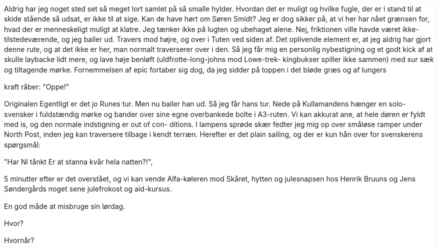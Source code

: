 Aldrig har jeg noget sted set så meget
lort samlet på så smalle hylder. Hvordan
det er muligt og hvilke fugle, der er i stand
til at skide stående så udsat, er ikke til at
sige. Kan de have hørt om Søren Smidt?
Jeg er dog sikker på, at vi her har nået
grænsen for, hvad der er menneskeligt
muligt at klatre. Jeg tænker ikke på lugten
og ubehaget alene. Nej, friktionen ville
havde været ikke-tilstedeværende, og jeg
bailer ud. Travers mod højre, og over i
Tuten ved siden af. Det oplivende element
er, at jeg aldrig har gjort denne rute, og at
det ikke er her, man normalt traverserer
over i den. Så jeg får mig en personlig
nybestigning og et godt kick af at skulle
laybacke lidt mere, og lave høje benløft
(uldfrotte-long-johns mod Lowe-trek-
kingbukser spiller ikke sammen) med sur
sæk og tiltagende mørke. Fornemmelsen
af epic fortaber sig dog, da jeg sidder på
toppen i det bløde græs og af lungers

kraft råber: "Oppe!"

Originalen
Egentligt er det jo Runes tur. Men nu
bailer han ud. Så jeg får hans tur. Nede på
Kullamandens hænger en solo-svensker
i fuldstændig mørke og bander over sine
egne overbankede bolte i A3-ruten. Vi kan
akkurat ane, at hele døren er fyldt med is,
og den normale indstigning er out of con-
ditions. I lampens sprøde skær fedter jeg
mig op over småløse ramper under North
Post, inden jeg kan traversere tilbage i
kendt terræn. Herefter er det plain sailing,
og der er kun hån over for svenskerens
spørgsmål:

"Har Ni tånkt Er at stanna kvår hela
natten?!",

5 minutter efter er det overstået, og
vi kan vende Alfa-køleren mod Skåret,
hytten og julesnapsen hos Henrik
Bruuns og Jens Søndergårds noget sene
julefrokost og aid-kursus.

En god måde at misbruge sin lørdag.

Hvor?

Hvornår?
